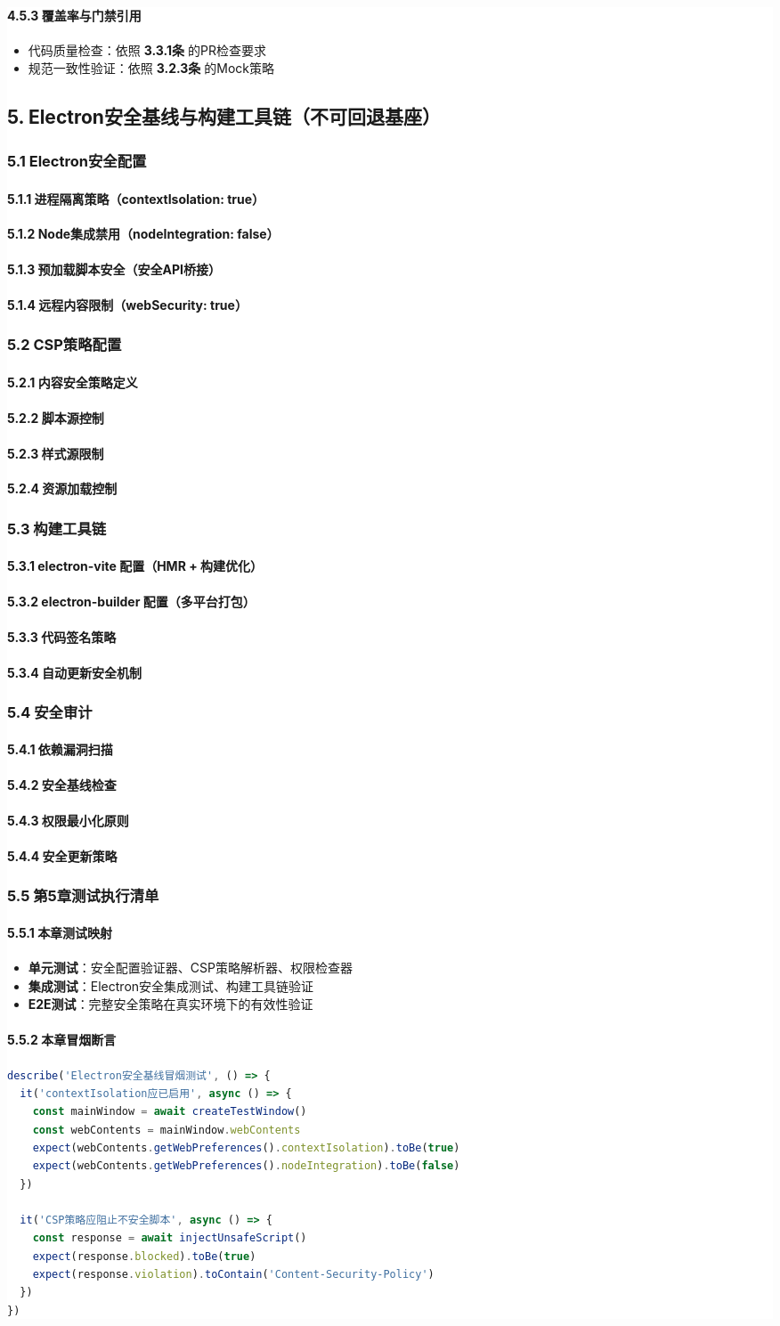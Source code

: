 #### 4.5.3 覆盖率与门禁引用
- 代码质量检查：依照 **3.3.1条** 的PR检查要求
- 规范一致性验证：依照 **3.2.3条** 的Mock策略

## 5. Electron安全基线与构建工具链（不可回退基座）
### 5.1 Electron安全配置
#### 5.1.1 进程隔离策略（contextIsolation: true）
#### 5.1.2 Node集成禁用（nodeIntegration: false）
#### 5.1.3 预加载脚本安全（安全API桥接）
#### 5.1.4 远程内容限制（webSecurity: true）

### 5.2 CSP策略配置
#### 5.2.1 内容安全策略定义
#### 5.2.2 脚本源控制
#### 5.2.3 样式源限制
#### 5.2.4 资源加载控制

### 5.3 构建工具链
#### 5.3.1 electron-vite 配置（HMR + 构建优化）
#### 5.3.2 electron-builder 配置（多平台打包）
#### 5.3.3 代码签名策略
#### 5.3.4 自动更新安全机制

### 5.4 安全审计
#### 5.4.1 依赖漏洞扫描
#### 5.4.2 安全基线检查
#### 5.4.3 权限最小化原则
#### 5.4.4 安全更新策略

### 5.5 **第5章测试执行清单**
#### 5.5.1 本章测试映射
- **单元测试**：安全配置验证器、CSP策略解析器、权限检查器
- **集成测试**：Electron安全集成测试、构建工具链验证
- **E2E测试**：完整安全策略在真实环境下的有效性验证

#### 5.5.2 本章冒烟断言
```typescript
describe('Electron安全基线冒烟测试', () => {
  it('contextIsolation应已启用', async () => {
    const mainWindow = await createTestWindow()
    const webContents = mainWindow.webContents
    expect(webContents.getWebPreferences().contextIsolation).toBe(true)
    expect(webContents.getWebPreferences().nodeIntegration).toBe(false)
  })
  
  it('CSP策略应阻止不安全脚本', async () => {
    const response = await injectUnsafeScript()
    expect(response.blocked).toBe(true)
    expect(response.violation).toContain('Content-Security-Policy')
  })
})
```
